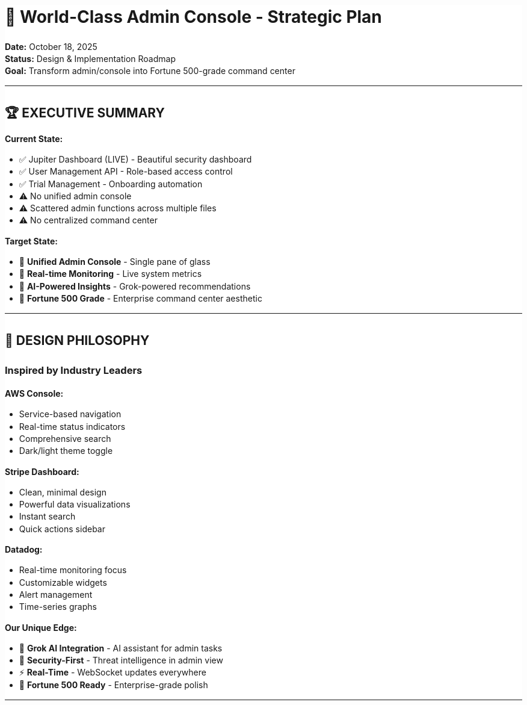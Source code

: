 # 🎯 World-Class Admin Console - Strategic Plan

**Date:** October 18, 2025  
**Status:** Design & Implementation Roadmap  
**Goal:** Transform admin/console into Fortune 500-grade command center  

---

## 🏆 EXECUTIVE SUMMARY

**Current State:**
- ✅ Jupiter Dashboard (LIVE) - Beautiful security dashboard
- ✅ User Management API - Role-based access control
- ✅ Trial Management - Onboarding automation
- ⚠️ No unified admin console
- ⚠️ Scattered admin functions across multiple files
- ⚠️ No centralized command center

**Target State:**
- 🎯 **Unified Admin Console** - Single pane of glass
- 🎯 **Real-time Monitoring** - Live system metrics
- 🎯 **AI-Powered Insights** - Grok-powered recommendations
- 🎯 **Fortune 500 Grade** - Enterprise command center aesthetic

---

## 🎨 DESIGN PHILOSOPHY

### Inspired by Industry Leaders

**AWS Console:**
- Service-based navigation
- Real-time status indicators
- Comprehensive search
- Dark/light theme toggle

**Stripe Dashboard:**
- Clean, minimal design
- Powerful data visualizations
- Instant search
- Quick actions sidebar

**Datadog:**
- Real-time monitoring focus
- Customizable widgets
- Alert management
- Time-series graphs

**Our Unique Edge:**
- 🤖 **Grok AI Integration** - AI assistant for admin tasks
- 🔐 **Security-First** - Threat intelligence in admin view
- ⚡ **Real-Time** - WebSocket updates everywhere
- 🎯 **Fortune 500 Ready** - Enterprise-grade polish

---